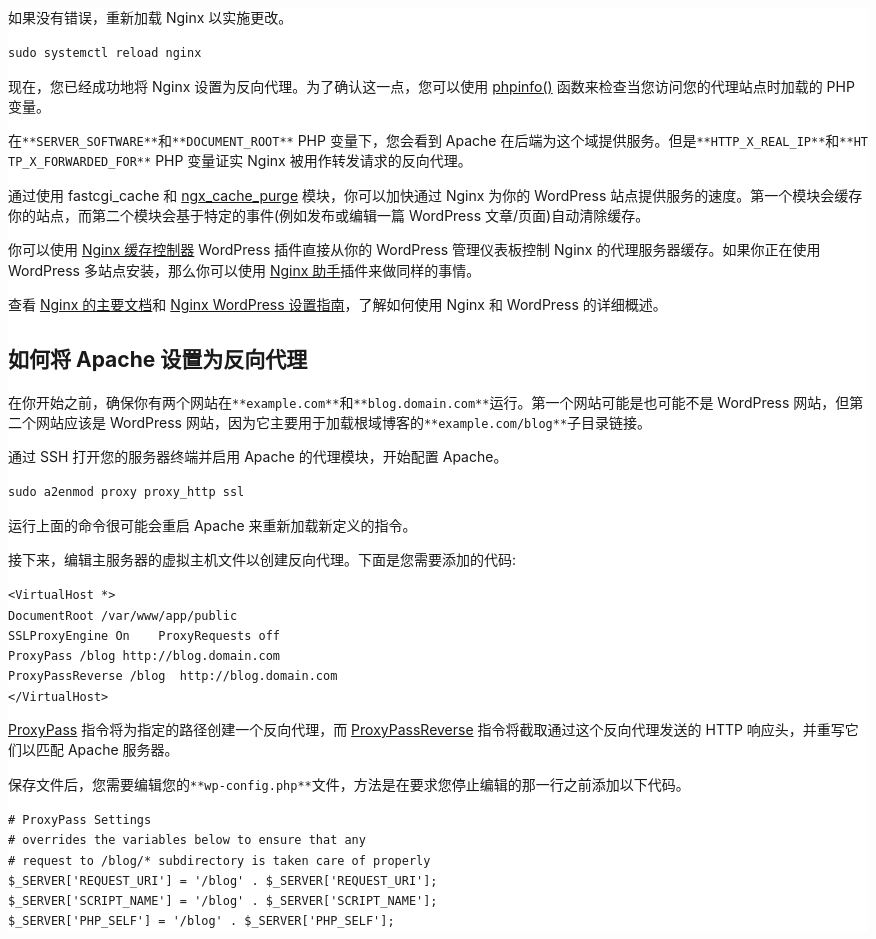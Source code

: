 如果没有错误，重新加载 Nginx 以实施更改。

```
sudo systemctl reload nginx
```

现在，您已经成功地将 Nginx 设置为反向代理。为了确认这一点，您可以使用 [phpinfo()](https://kinsta.com/knowledgebase/phpinfo/) 函数来检查当您访问您的代理站点时加载的 PHP 变量。

在`**SERVER_SOFTWARE**`和`**DOCUMENT_ROOT**` PHP 变量下，您会看到 Apache 在后端为这个域提供服务。但是`**HTTP_X_REAL_IP**`和`**HTTP_X_FORWARDED_FOR**` PHP 变量证实 Nginx 被用作转发请求的反向代理。

通过使用 fastcgi_cache 和 [ngx_cache_purge](https://github.com/FRiCKLE/ngx_cache_purge) 模块，你可以加快通过 Nginx 为你的 WordPress 站点提供服务的速度。第一个模块会缓存你的站点，而第二个模块会基于特定的事件(例如发布或编辑一篇 WordPress 文章/页面)自动清除缓存。

你可以使用 [Nginx 缓存控制器](https://wordpress.org/plugins/nginx-champuru/) WordPress 插件直接从你的 WordPress 管理仪表板控制 Nginx 的代理服务器缓存。如果你正在使用 WordPress 多站点安装，那么你可以使用 [Nginx 助手](https://wordpress.org/plugins/nginx-helper/)插件来做同样的事情。

查看 [Nginx 的主要文档](https://nginx.org/en/docs/)和 [Nginx WordPress 设置指南](https://www.nginx.com/resources/wiki/start/topics/recipes/wordpress/)，了解如何使用 Nginx 和 WordPress 的详细概述。

## 如何将 Apache 设置为反向代理

在你开始之前，确保你有两个网站在`**example.com**`和`**blog.domain.com**`运行。第一个网站可能是也可能不是 WordPress 网站，但第二个网站应该是 WordPress 网站，因为它主要用于加载根域博客的`**example.com/blog**`子目录链接。

通过 SSH 打开您的服务器终端并启用 Apache 的代理模块，开始配置 Apache。

```
sudo a2enmod proxy proxy_http ssl
```

运行上面的命令很可能会重启 Apache 来重新加载新定义的指令。

接下来，编辑主服务器的虚拟主机文件以创建反向代理。下面是您需要添加的代码:

```
<VirtualHost *>
DocumentRoot /var/www/app/public
SSLProxyEngine On    ProxyRequests off
ProxyPass /blog http://blog.domain.com
ProxyPassReverse /blog  http://blog.domain.com
</VirtualHost>
```

[ProxyPass](https://httpd.apache.org/docs/2.4/mod/mod_proxy.html#proxypass) 指令将为指定的路径创建一个反向代理，而 [ProxyPassReverse](https://httpd.apache.org/docs/2.4/mod/mod_proxy.html#proxypassreverse) 指令将截取通过这个反向代理发送的 HTTP 响应头，并重写它们以匹配 Apache 服务器。

保存文件后，您需要编辑您的`**wp-config.php**`文件，方法是在要求您停止编辑的那一行之前添加以下代码。

```
# ProxyPass Settings
# overrides the variables below to ensure that any
# request to /blog/* subdirectory is taken care of properly
$_SERVER['REQUEST_URI'] = '/blog' . $_SERVER['REQUEST_URI'];
$_SERVER['SCRIPT_NAME'] = '/blog' . $_SERVER['SCRIPT_NAME'];
$_SERVER['PHP_SELF'] = '/blog' . $_SERVER['PHP_SELF'];
```
